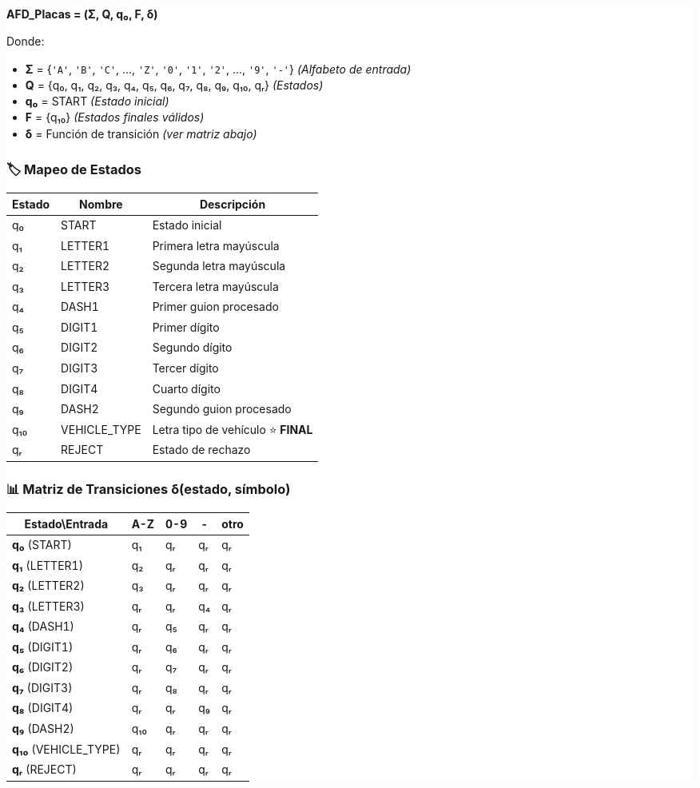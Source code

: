 **AFD_Placas = (Σ, Q, q₀, F, δ)**

Donde:

- **Σ** = {`'A'`, `'B'`, `'C'`, ..., `'Z'`, `'0'`, `'1'`, `'2'`, ..., `'9'`, `'-'`} _(Alfabeto de entrada)_
- **Q** = {q₀, q₁, q₂, q₃, q₄, q₅, q₆, q₇, q₈, q₉, q₁₀, qᵣ} _(Estados)_
- **q₀** = START _(Estado inicial)_
- **F** = {q₁₀} _(Estados finales válidos)_
- **δ** = Función de transición _(ver matriz abajo)_

### 🏷️ Mapeo de Estados

| Estado | Nombre       | Descripción                         |
| ------ | ------------ | ----------------------------------- |
| q₀     | START        | Estado inicial                      |
| q₁     | LETTER1      | Primera letra mayúscula             |
| q₂     | LETTER2      | Segunda letra mayúscula             |
| q₃     | LETTER3      | Tercera letra mayúscula             |
| q₄     | DASH1        | Primer guion procesado              |
| q₅     | DIGIT1       | Primer dígito                       |
| q₆     | DIGIT2       | Segundo dígito                      |
| q₇     | DIGIT3       | Tercer dígito                       |
| q₈     | DIGIT4       | Cuarto dígito                       |
| q₉     | DASH2        | Segundo guion procesado             |
| q₁₀    | VEHICLE_TYPE | Letra tipo de vehículo ⭐ **FINAL** |
| qᵣ     | REJECT       | Estado de rechazo                   |

### 📊 Matriz de Transiciones δ(estado, símbolo)

| Estado\Entrada         | A-Z | 0-9 | -   | otro |
| ---------------------- | --- | --- | --- | ---- |
| **q₀** (START)         | q₁  | qᵣ  | qᵣ  | qᵣ   |
| **q₁** (LETTER1)       | q₂  | qᵣ  | qᵣ  | qᵣ   |
| **q₂** (LETTER2)       | q₃  | qᵣ  | qᵣ  | qᵣ   |
| **q₃** (LETTER3)       | qᵣ  | qᵣ  | q₄  | qᵣ   |
| **q₄** (DASH1)         | qᵣ  | q₅  | qᵣ  | qᵣ   |
| **q₅** (DIGIT1)        | qᵣ  | q₆  | qᵣ  | qᵣ   |
| **q₆** (DIGIT2)        | qᵣ  | q₇  | qᵣ  | qᵣ   |
| **q₇** (DIGIT3)        | qᵣ  | q₈  | qᵣ  | qᵣ   |
| **q₈** (DIGIT4)        | qᵣ  | qᵣ  | q₉  | qᵣ   |
| **q₉** (DASH2)         | q₁₀ | qᵣ  | qᵣ  | qᵣ   |
| **q₁₀** (VEHICLE_TYPE) | qᵣ  | qᵣ  | qᵣ  | qᵣ   |
| **qᵣ** (REJECT)        | qᵣ  | qᵣ  | qᵣ  | qᵣ   |
